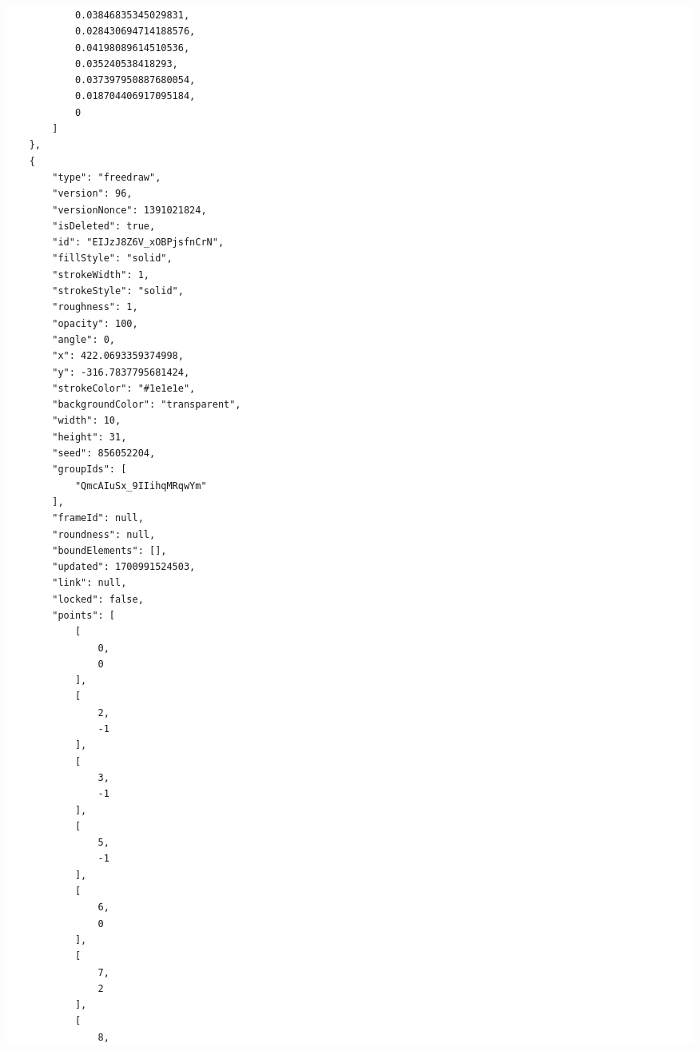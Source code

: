 				0.03846835345029831,
				0.028430694714188576,
				0.04198089614510536,
				0.035240538418293,
				0.037397950887680054,
				0.018704406917095184,
				0
			]
		},
		{
			"type": "freedraw",
			"version": 96,
			"versionNonce": 1391021824,
			"isDeleted": true,
			"id": "EIJzJ8Z6V_xOBPjsfnCrN",
			"fillStyle": "solid",
			"strokeWidth": 1,
			"strokeStyle": "solid",
			"roughness": 1,
			"opacity": 100,
			"angle": 0,
			"x": 422.0693359374998,
			"y": -316.7837795681424,
			"strokeColor": "#1e1e1e",
			"backgroundColor": "transparent",
			"width": 10,
			"height": 31,
			"seed": 856052204,
			"groupIds": [
				"QmcAIuSx_9IIihqMRqwYm"
			],
			"frameId": null,
			"roundness": null,
			"boundElements": [],
			"updated": 1700991524503,
			"link": null,
			"locked": false,
			"points": [
				[
					0,
					0
				],
				[
					2,
					-1
				],
				[
					3,
					-1
				],
				[
					5,
					-1
				],
				[
					6,
					0
				],
				[
					7,
					2
				],
				[
					8,